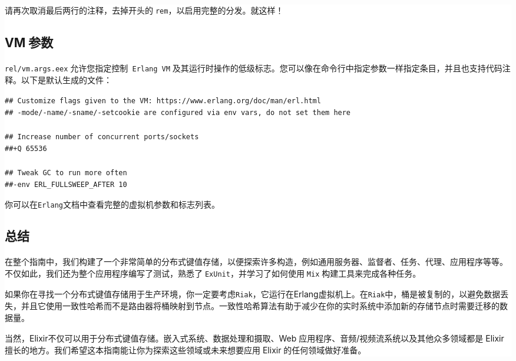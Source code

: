 请再次取消最后两行的注释，去掉开头的 `rem`，以启用完整的分发。就这样！

## VM 参数

`rel/vm.args.eex` 允许您指定控制` Erlang VM` 及其运行时操作的低级标志。您可以像在命令行中指定参数一样指定条目，并且也支持代码注释。以下是默认生成的文件：

```text
## Customize flags given to the VM: https://www.erlang.org/doc/man/erl.html
## -mode/-name/-sname/-setcookie are configured via env vars, do not set them here

## Increase number of concurrent ports/sockets
##+Q 65536

## Tweak GC to run more often
##-env ERL_FULLSWEEP_AFTER 10
```

你可以在`Erlang`文档中查看完整的虚拟机参数和标志列表。

## 总结

在整个指南中，我们构建了一个非常简单的分布式键值存储，以便探索许多构造，例如通用服务器、监督者、任务、代理、应用程序等等。不仅如此，我们还为整个应用程序编写了测试，熟悉了 `ExUnit`，并学习了如何使用 `Mix` 构建工具来完成各种任务。

如果你在寻找一个分布式键值存储用于生产环境，你一定要考虑`Riak`，它运行在Erlang虚拟机上。在`Riak`中，桶是被复制的，以避免数据丢失，并且它使用一致性哈希而不是路由器将桶映射到节点。一致性哈希算法有助于减少在你的实时系统中添加新的存储节点时需要迁移的数据量。

当然，Elixir不仅可以用于分布式键值存储。嵌入式系统、数据处理和摄取、Web 应用程序、音频/视频流系统以及其他众多领域都是 Elixir 擅长的地方。我们希望这本指南能让你为探索这些领域或未来想要应用 Elixir 的任何领域做好准备。